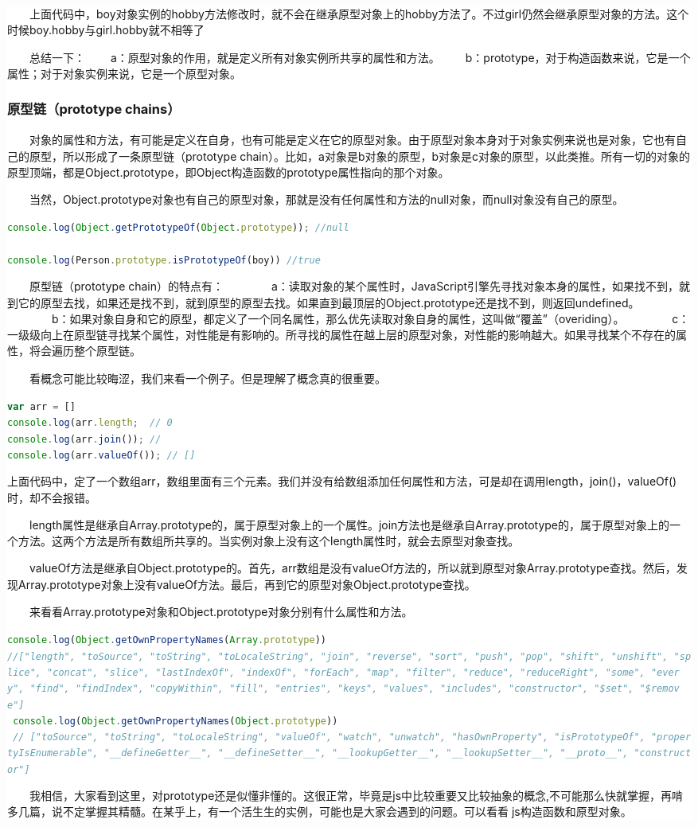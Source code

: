 　　上面代码中，boy对象实例的hobby方法修改时，就不会在继承原型对象上的hobby方法了。不过girl仍然会继承原型对象的方法。这个时候boy.hobby与girl.hobby就不相等了

　　总结一下：
　　a：原型对象的作用，就是定义所有对象实例所共享的属性和方法。
　　b：prototype，对于构造函数来说，它是一个属性；对于对象实例来说，它是一个原型对象。

### 原型链（prototype chains）

　　对象的属性和方法，有可能是定义在自身，也有可能是定义在它的原型对象。由于原型对象本身对于对象实例来说也是对象，它也有自己的原型，所以形成了一条原型链（prototype chain）。比如，a对象是b对象的原型，b对象是c对象的原型，以此类推。所有一切的对象的原型顶端，都是Object.prototype，即Object构造函数的prototype属性指向的那个对象。

　　当然，Object.prototype对象也有自己的原型对象，那就是没有任何属性和方法的null对象，而null对象没有自己的原型。

```js
console.log(Object.getPrototypeOf(Object.prototype)); //null

console.log(Person.prototype.isPrototypeOf(boy)) //true
```

　　原型链（prototype chain）的特点有：
　　　　a：读取对象的某个属性时，JavaScript引擎先寻找对象本身的属性，如果找不到，就到它的原型去找，如果还是找不到，就到原型的原型去找。如果直到最顶层的Object.prototype还是找不到，则返回undefined。
　　　　b：如果对象自身和它的原型，都定义了一个同名属性，那么优先读取对象自身的属性，这叫做“覆盖”（overiding）。
　　　　c：一级级向上在原型链寻找某个属性，对性能是有影响的。所寻找的属性在越上层的原型对象，对性能的影响越大。如果寻找某个不存在的属性，将会遍历整个原型链。

　　看概念可能比较晦涩，我们来看一个例子。但是理解了概念真的很重要。

```js
var arr = []
console.log(arr.length;  // 0
console.log(arr.join()); //
console.log(arr.valueOf()); // []
```
上面代码中，定了一个数组arr，数组里面有三个元素。我们并没有给数组添加任何属性和方法，可是却在调用length，join()，valueOf()时，却不会报错。

　　length属性是继承自Array.prototype的，属于原型对象上的一个属性。join方法也是继承自Array.prototype的，属于原型对象上的一个方法。这两个方法是所有数组所共享的。当实例对象上没有这个length属性时，就会去原型对象查找。

　　valueOf方法是继承自Object.prototype的。首先，arr数组是没有valueOf方法的，所以就到原型对象Array.prototype查找。然后，发现Array.prototype对象上没有valueOf方法。最后，再到它的原型对象Object.prototype查找。

　　来看看Array.prototype对象和Object.prototype对象分别有什么属性和方法。

```js
console.log(Object.getOwnPropertyNames(Array.prototype))
//["length", "toSource", "toString", "toLocaleString", "join", "reverse", "sort", "push", "pop", "shift", "unshift", "splice", "concat", "slice", "lastIndexOf", "indexOf", "forEach", "map", "filter", "reduce", "reduceRight", "some", "every", "find", "findIndex", "copyWithin", "fill", "entries", "keys", "values", "includes", "constructor", "$set", "$remove"]
 console.log(Object.getOwnPropertyNames(Object.prototype))
 // ["toSource", "toString", "toLocaleString", "valueOf", "watch", "unwatch", "hasOwnProperty", "isPrototypeOf", "propertyIsEnumerable", "__defineGetter__", "__defineSetter__", "__lookupGetter__", "__lookupSetter__", "__proto__", "constructor"]
```
　　我相信，大家看到这里，对prototype还是似懂非懂的。这很正常，毕竟是js中比较重要又比较抽象的概念,不可能那么快就掌握，再啃多几篇，说不定掌握其精髓。在某乎上，有一个活生生的实例，可能也是大家会遇到的问题。可以看看 js构造函数和原型对象。
